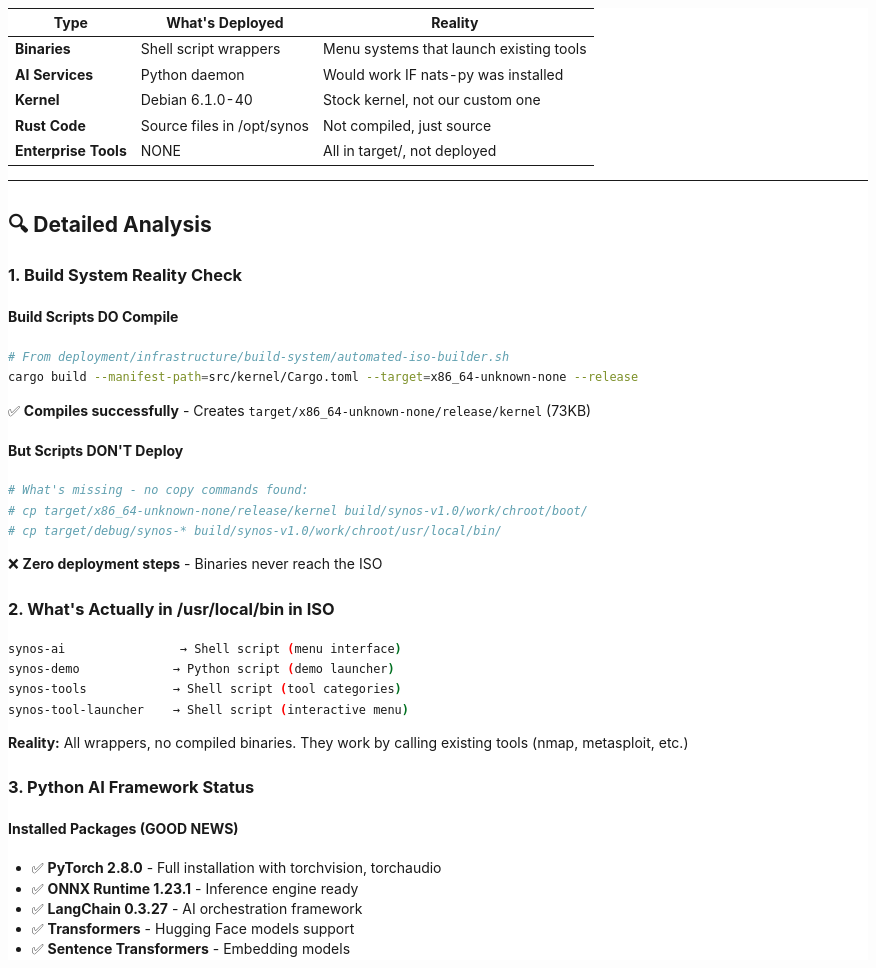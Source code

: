 | Type | What's Deployed | Reality |
|------|----------------|---------|
| **Binaries** | Shell script wrappers | Menu systems that launch existing tools |
| **AI Services** | Python daemon | Would work IF nats-py was installed |
| **Kernel** | Debian 6.1.0-40 | Stock kernel, not our custom one |
| **Rust Code** | Source files in /opt/synos | Not compiled, just source |
| **Enterprise Tools** | NONE | All in target/, not deployed |

---

## 🔍 Detailed Analysis

### 1. Build System Reality Check

#### Build Scripts DO Compile
```bash
# From deployment/infrastructure/build-system/automated-iso-builder.sh
cargo build --manifest-path=src/kernel/Cargo.toml --target=x86_64-unknown-none --release
```

✅ **Compiles successfully** - Creates `target/x86_64-unknown-none/release/kernel` (73KB)

#### But Scripts DON'T Deploy
```bash
# What's missing - no copy commands found:
# cp target/x86_64-unknown-none/release/kernel build/synos-v1.0/work/chroot/boot/
# cp target/debug/synos-* build/synos-v1.0/work/chroot/usr/local/bin/
```

❌ **Zero deployment steps** - Binaries never reach the ISO

### 2. What's Actually in /usr/local/bin in ISO

```bash
synos-ai                → Shell script (menu interface)
synos-demo             → Python script (demo launcher)
synos-tools            → Shell script (tool categories)
synos-tool-launcher    → Shell script (interactive menu)
```

**Reality:** All wrappers, no compiled binaries. They work by calling existing tools (nmap, metasploit, etc.)

### 3. Python AI Framework Status

#### Installed Packages (GOOD NEWS)
- ✅ **PyTorch 2.8.0** - Full installation with torchvision, torchaudio
- ✅ **ONNX Runtime 1.23.1** - Inference engine ready
- ✅ **LangChain 0.3.27** - AI orchestration framework
- ✅ **Transformers** - Hugging Face models support
- ✅ **Sentence Transformers** - Embedding models
